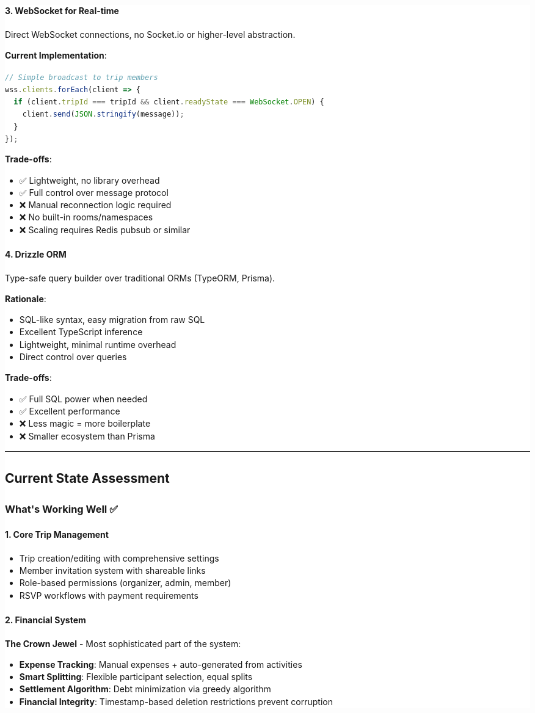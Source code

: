 #### 3. WebSocket for Real-time
Direct WebSocket connections, no Socket.io or higher-level abstraction.

**Current Implementation**:
```typescript
// Simple broadcast to trip members
wss.clients.forEach(client => {
  if (client.tripId === tripId && client.readyState === WebSocket.OPEN) {
    client.send(JSON.stringify(message));
  }
});
```

**Trade-offs**:
- ✅ Lightweight, no library overhead
- ✅ Full control over message protocol
- ❌ Manual reconnection logic required
- ❌ No built-in rooms/namespaces
- ❌ Scaling requires Redis pubsub or similar

#### 4. Drizzle ORM
Type-safe query builder over traditional ORMs (TypeORM, Prisma).

**Rationale**:
- SQL-like syntax, easy migration from raw SQL
- Excellent TypeScript inference
- Lightweight, minimal runtime overhead
- Direct control over queries

**Trade-offs**:
- ✅ Full SQL power when needed
- ✅ Excellent performance
- ❌ Less magic = more boilerplate
- ❌ Smaller ecosystem than Prisma

---

## Current State Assessment

### What's Working Well ✅

#### 1. Core Trip Management
- Trip creation/editing with comprehensive settings
- Member invitation system with shareable links
- Role-based permissions (organizer, admin, member)
- RSVP workflows with payment requirements

#### 2. Financial System
**The Crown Jewel** - Most sophisticated part of the system:

- **Expense Tracking**: Manual expenses + auto-generated from activities
- **Smart Splitting**: Flexible participant selection, equal splits
- **Settlement Algorithm**: Debt minimization via greedy algorithm
- **Financial Integrity**: Timestamp-based deletion restrictions prevent corruption
